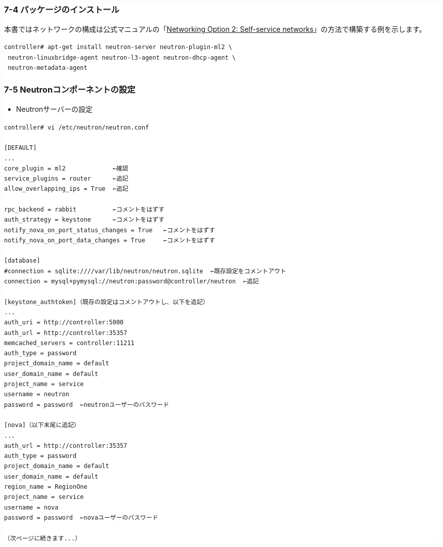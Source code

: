 ### 7-4 パッケージのインストール

本書ではネットワークの構成は公式マニュアルの「[Networking Option 2: Self-service networks](http://docs.openstack.org/mitaka/install-guide-ubuntu/neutron-controller-install-option2.html)」の方法で構築する例を示します。

```
controller# apt-get install neutron-server neutron-plugin-ml2 \
 neutron-linuxbridge-agent neutron-l3-agent neutron-dhcp-agent \
 neutron-metadata-agent
```



### 7-5 Neutronコンポーネントの設定

+ Neutronサーバーの設定

```
controller# vi /etc/neutron/neutron.conf 

[DEFAULT]
...
core_plugin = ml2             ←確認
service_plugins = router      ←追記
allow_overlapping_ips = True  ←追記

rpc_backend = rabbit          ←コメントをはずす
auth_strategy = keystone      ←コメントをはずす
notify_nova_on_port_status_changes = True   ←コメントをはずす
notify_nova_on_port_data_changes = True     ←コメントをはずす

[database]
#connection = sqlite:////var/lib/neutron/neutron.sqlite  ←既存設定をコメントアウト
connection = mysql+pymysql://neutron:password@controller/neutron  ←追記

[keystone_authtoken]（既存の設定はコメントアウトし、以下を追記）
...
auth_uri = http://controller:5000
auth_url = http://controller:35357
memcached_servers = controller:11211
auth_type = password
project_domain_name = default
user_domain_name = default
project_name = service
username = neutron
password = password  ←neutronユーザーのパスワード

[nova]（以下末尾に追記）
...
auth_url = http://controller:35357
auth_type = password
project_domain_name = default
user_domain_name = default
region_name = RegionOne
project_name = service
username = nova
password = password  ←novaユーザーのパスワード

（次ページに続きます...）
```
